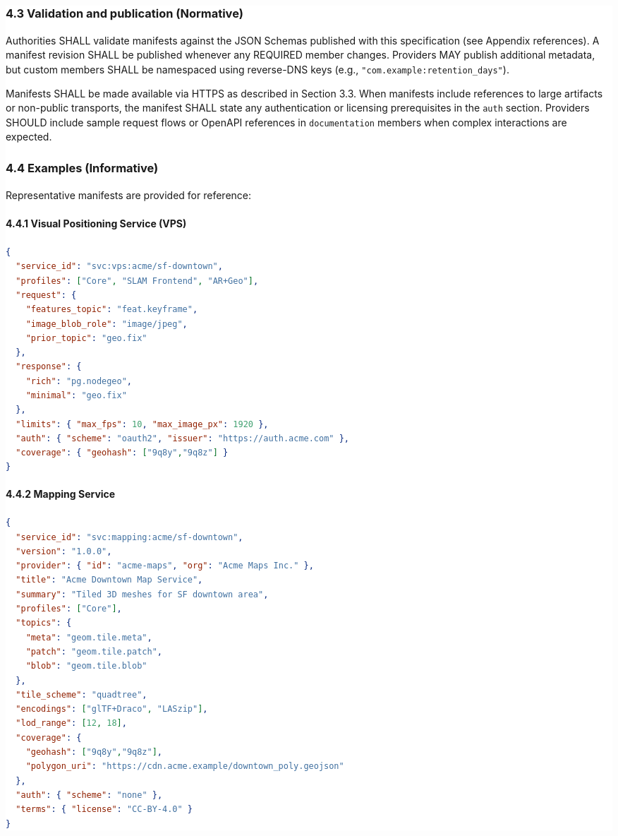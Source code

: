 ### **4.3 Validation and publication (Normative)**

Authorities SHALL validate manifests against the JSON Schemas published with this specification (see Appendix references). A
manifest revision SHALL be published whenever any REQUIRED member changes. Providers MAY publish additional metadata, but custom
members SHALL be namespaced using reverse-DNS keys (e.g., `"com.example:retention_days"`).

Manifests SHALL be made available via HTTPS as described in Section 3.3. When manifests include references to large artifacts or
non-public transports, the manifest SHALL state any authentication or licensing prerequisites in the `auth` section. Providers
SHOULD include sample request flows or OpenAPI references in `documentation` members when complex interactions are expected.

### **4.4 Examples (Informative)**

Representative manifests are provided for reference:

#### **4.4.1 Visual Positioning Service (VPS)**

```json
{
  "service_id": "svc:vps:acme/sf-downtown",
  "profiles": ["Core", "SLAM Frontend", "AR+Geo"],
  "request": {
    "features_topic": "feat.keyframe",
    "image_blob_role": "image/jpeg",
    "prior_topic": "geo.fix"
  },
  "response": {
    "rich": "pg.nodegeo",
    "minimal": "geo.fix"
  },
  "limits": { "max_fps": 10, "max_image_px": 1920 },
  "auth": { "scheme": "oauth2", "issuer": "https://auth.acme.com" },
  "coverage": { "geohash": ["9q8y","9q8z"] }
}

```

#### **4.4.2 Mapping Service**

```json
{
  "service_id": "svc:mapping:acme/sf-downtown",
  "version": "1.0.0",
  "provider": { "id": "acme-maps", "org": "Acme Maps Inc." },
  "title": "Acme Downtown Map Service",
  "summary": "Tiled 3D meshes for SF downtown area",
  "profiles": ["Core"],
  "topics": {
    "meta": "geom.tile.meta",
    "patch": "geom.tile.patch",
    "blob": "geom.tile.blob"
  },
  "tile_scheme": "quadtree",
  "encodings": ["glTF+Draco", "LASzip"],
  "lod_range": [12, 18],
  "coverage": {
    "geohash": ["9q8y","9q8z"],
    "polygon_uri": "https://cdn.acme.example/downtown_poly.geojson"
  },
  "auth": { "scheme": "none" },
  "terms": { "license": "CC-BY-4.0" }
}
```